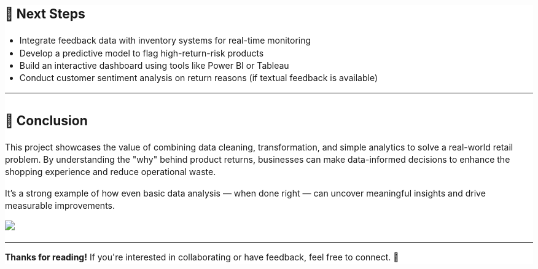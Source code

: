 
## 🚀 Next Steps

- Integrate feedback data with inventory systems for real-time monitoring  
- Develop a predictive model to flag high-return-risk products  
- Build an interactive dashboard using tools like Power BI or Tableau  
- Conduct customer sentiment analysis on return reasons (if textual feedback is available)

---

## 🙌 Conclusion

This project showcases the value of combining data cleaning, transformation, and simple analytics to solve a real-world retail problem. By understanding the "why" behind product returns, businesses can make data-informed decisions to enhance the shopping experience and reduce operational waste.



It’s a strong example of how even basic data analysis — when done right — can uncover meaningful insights and drive measurable improvements.

<img src="https://github.com/Jamestown34/Amazon-_return_analysis/blob/main/return_photos/Screenshot%20(75).png.png" width="600"/>

---

**Thanks for reading!** If you're interested in collaborating or have feedback, feel free to connect. 🚀
